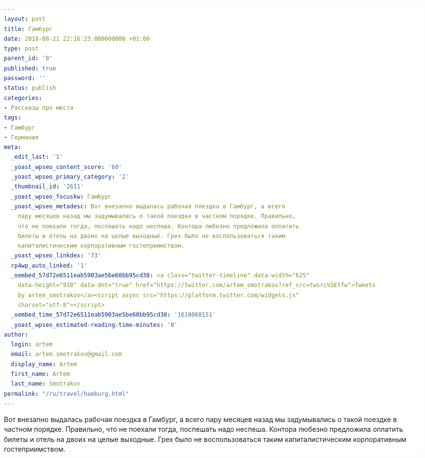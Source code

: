 ```yaml
---
layout: post
title: Гамбург
date: 2018-08-21 22:16:23.000000000 +01:00
type: post
parent_id: '0'
published: true
password: ''
status: publish
categories:
- Рассказы про места
tags:
- Гамбург
- Германия
meta:
  _edit_last: '1'
  _yoast_wpseo_content_score: '60'
  _yoast_wpseo_primary_category: '2'
  _thumbnail_id: '2611'
  _yoast_wpseo_focuskw: Гамбург
  _yoast_wpseo_metadesc: Вот внезапно выдалась рабочая поездка в Гамбург, а всего
    пару месяцев назад мы задумывались о такой поездке в частном порядке. Правильно,
    что не поехали тогда, поспешать надо неспеша. Контора любезно предложила оплатить
    билеты и отель на двоих на целые выходные. Грех было не воспользоваться таким
    капиталистическим корпоративным гостеприимством.
  _yoast_wpseo_linkdex: '73'
  rp4wp_auto_linked: '1'
  _oembed_57d72e6511eab5903ae5be60bb95cd38: <a class="twitter-timeline" data-width="625"
    data-height="938" data-dnt="true" href="https://twitter.com/artem_smotrakov?ref_src=twsrc%5Etfw">Tweets
    by artem_smotrakov</a><script async src="https://platform.twitter.com/widgets.js"
    charset="utf-8"></script>
  _oembed_time_57d72e6511eab5903ae5be60bb95cd38: '1618068151'
  _yoast_wpseo_estimated-reading-time-minutes: '8'
author:
  login: artem
  email: artem.smotrakov@gmail.com
  display_name: Artem
  first_name: Artem
  last_name: Smotrakov
permalink: "/ru/travel/hamburg.html"
---
```



Вот внезапно выдалась рабочая поездка в Гамбург, а всего пару месяцев назад мы задумывались о такой поездке в частном порядке. Правильно, что не поехали тогда, поспешать надо неспеша. Контора любезно предложила оплатить билеты и отель на двоих на целые выходные. Грех было не воспользоваться таким капиталистическим корпоративным гостеприимством.


